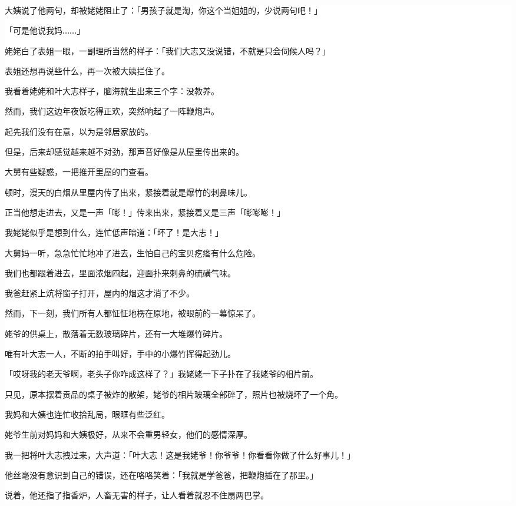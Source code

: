 大姨说了他两句，却被姥姥阻止了：「男孩子就是淘，你这个当姐姐的，少说两句吧！」


「可是他说我妈……」


姥姥白了表姐一眼，一副理所当然的样子：「我们大志又没说错，不就是只会伺候人吗？」


表姐还想再说些什么，再一次被大姨拦住了。


我看着姥姥和叶大志样子，脑海就生出来三个字：没教养。


然而，我们这边年夜饭吃得正欢，突然响起了一阵鞭炮声。


起先我们没有在意，以为是邻居家放的。


但是，后来却感觉越来越不对劲，那声音好像是从屋里传出来的。


大舅有些疑惑，一把推开里屋的门查看。


顿时，漫天的白烟从里屋内传了出来，紧接着就是爆竹的刺鼻味儿。


正当他想走进去，又是一声「嘭！」传来出来，紧接着又是三声「嘭嘭嘭！」


我姥姥似乎是想到什么，连忙低声暗道：「坏了！是大志！」


大舅妈一听，急急忙忙地冲了进去，生怕自己的宝贝疙瘩有什么危险。


我们也都跟着进去，里面浓烟四起，迎面扑来刺鼻的硫磺气味。


我爸赶紧上炕将窗子打开，屋内的烟这才消了不少。


然而，下一刻，我们所有人都怔怔地楞在原地，被眼前的一幕惊呆了。


姥爷的供桌上，散落着无数玻璃碎片，还有一大堆爆竹碎片。


唯有叶大志一人，不断的拍手叫好，手中的小爆竹挥得起劲儿。


「哎呀我的老天爷啊，老头子你咋成这样了？」我姥姥一下子扑在了我姥爷的相片前。


只见，原本摆着贡品的桌子被炸的散架，姥爷的相片玻璃全部碎了，照片也被烧坏了一个角。


我妈和大姨也连忙收拾乱局，眼眶有些泛红。


姥爷生前对妈妈和大姨极好，从来不会重男轻女，他们的感情深厚。


我一把将叶大志拽过来，大声道：「叶大志！这是我姥爷！你爷爷！你看看你做了什么好事儿！」


他丝毫没有意识到自己的错误，还在咯咯笑着：「我就是学爸爸，把鞭炮插在了那里。」


说着，他还指了指香炉，人畜无害的样子，让人看着就忍不住扇两巴掌。
